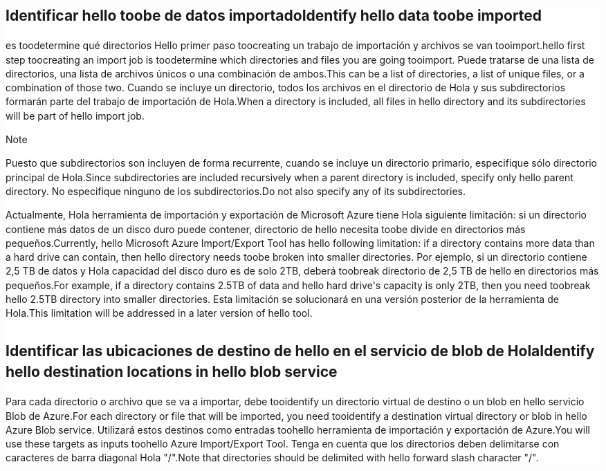 ## <a name="identify-hello-data-toobe-imported"></a><span data-ttu-id="3f81e-110">Identificar hello toobe de datos importado</span><span class="sxs-lookup"><span data-stu-id="3f81e-110">Identify hello data toobe imported</span></span>
 <span data-ttu-id="3f81e-111">es toodetermine qué directorios Hello primer paso toocreating un trabajo de importación y archivos se van tooimport.</span><span class="sxs-lookup"><span data-stu-id="3f81e-111">hello first step toocreating an import job is toodetermine which directories and files you are going tooimport.</span></span> <span data-ttu-id="3f81e-112">Puede tratarse de una lista de directorios, una lista de archivos únicos o una combinación de ambos.</span><span class="sxs-lookup"><span data-stu-id="3f81e-112">This can be a list of directories, a list of unique files, or a combination of those two.</span></span> <span data-ttu-id="3f81e-113">Cuando se incluye un directorio, todos los archivos en el directorio de Hola y sus subdirectorios formarán parte del trabajo de importación de Hola.</span><span class="sxs-lookup"><span data-stu-id="3f81e-113">When a directory is included, all files in hello directory and its subdirectories will be part of hello import job.</span></span>

> [!NOTE]
>  <span data-ttu-id="3f81e-114">Puesto que subdirectorios son incluyen de forma recurrente, cuando se incluye un directorio primario, especifique sólo directorio principal de Hola.</span><span class="sxs-lookup"><span data-stu-id="3f81e-114">Since subdirectories are included recursively when a parent directory is included, specify only hello parent directory.</span></span> <span data-ttu-id="3f81e-115">No especifique ninguno de los subdirectorios.</span><span class="sxs-lookup"><span data-stu-id="3f81e-115">Do not also specify any of its subdirectories.</span></span>
>
>  <span data-ttu-id="3f81e-116">Actualmente, Hola herramienta de importación y exportación de Microsoft Azure tiene Hola siguiente limitación: si un directorio contiene más datos de un disco duro puede contener, directorio de hello necesita toobe divide en directorios más pequeños.</span><span class="sxs-lookup"><span data-stu-id="3f81e-116">Currently, hello Microsoft Azure Import/Export Tool has hello following limitation: if a directory contains more data than a hard drive can contain, then hello directory needs toobe broken into smaller directories.</span></span> <span data-ttu-id="3f81e-117">Por ejemplo, si un directorio contiene 2,5 TB de datos y Hola capacidad del disco duro es de solo 2TB, deberá toobreak directorio de 2,5 TB de hello en directorios más pequeños.</span><span class="sxs-lookup"><span data-stu-id="3f81e-117">For example, if a directory contains 2.5TB of data and hello hard drive's capacity is only 2TB, then you need toobreak hello 2.5TB directory into smaller directories.</span></span> <span data-ttu-id="3f81e-118">Esta limitación se solucionará en una versión posterior de la herramienta de Hola.</span><span class="sxs-lookup"><span data-stu-id="3f81e-118">This limitation will be addressed in a later version of hello tool.</span></span>

## <a name="identify-hello-destination-locations-in-hello-blob-service"></a><span data-ttu-id="3f81e-119">Identificar las ubicaciones de destino de hello en el servicio de blob de Hola</span><span class="sxs-lookup"><span data-stu-id="3f81e-119">Identify hello destination locations in hello blob service</span></span>
 <span data-ttu-id="3f81e-120">Para cada directorio o archivo que se va a importar, debe tooidentify un directorio virtual de destino o un blob en hello servicio Blob de Azure.</span><span class="sxs-lookup"><span data-stu-id="3f81e-120">For each directory or file that will be imported, you need tooidentify a destination virtual directory or blob in hello Azure Blob service.</span></span> <span data-ttu-id="3f81e-121">Utilizará estos destinos como entradas toohello herramienta de importación y exportación de Azure.</span><span class="sxs-lookup"><span data-stu-id="3f81e-121">You will use these targets as inputs toohello Azure Import/Export Tool.</span></span> <span data-ttu-id="3f81e-122">Tenga en cuenta que los directorios deben delimitarse con caracteres de barra diagonal Hola "/".</span><span class="sxs-lookup"><span data-stu-id="3f81e-122">Note that directories should be delimited with hello forward slash character "/".</span></span>

